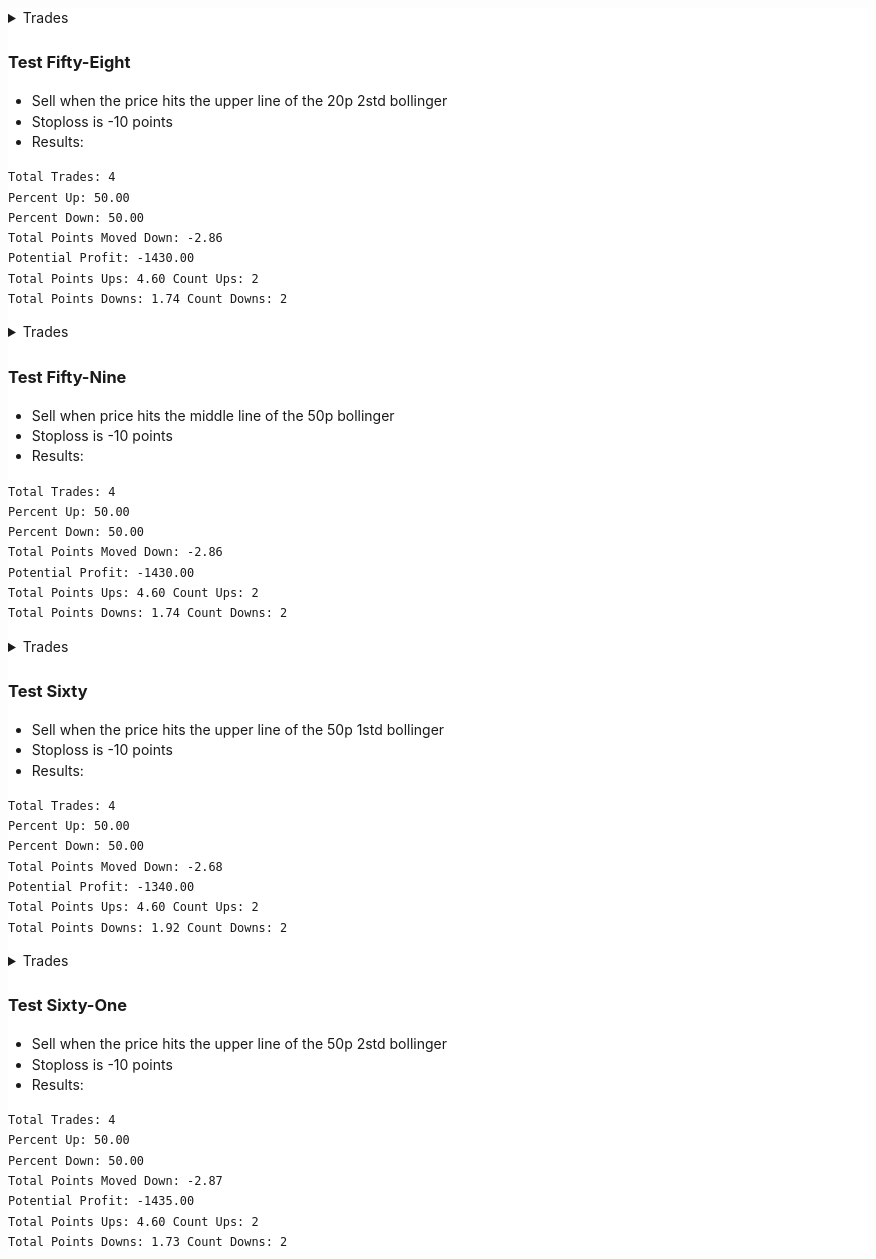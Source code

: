 
<details><summary>Trades</summary></details>

### Test Fifty-Eight
* Sell when the price hits the upper line of the 20p 2std bollinger
* Stoploss is -10 points
* Results:
```
Total Trades: 4
Percent Up: 50.00
Percent Down: 50.00
Total Points Moved Down: -2.86
Potential Profit: -1430.00
Total Points Ups: 4.60 Count Ups: 2
Total Points Downs: 1.74 Count Downs: 2
```

<details><summary>Trades</summary></details>

### Test Fifty-Nine
* Sell when price hits the middle line of the 50p bollinger
* Stoploss is -10 points
* Results:
```
Total Trades: 4
Percent Up: 50.00
Percent Down: 50.00
Total Points Moved Down: -2.86
Potential Profit: -1430.00
Total Points Ups: 4.60 Count Ups: 2
Total Points Downs: 1.74 Count Downs: 2
```

<details><summary>Trades</summary></details>

### Test Sixty
* Sell when the price hits the upper line of the 50p 1std bollinger
* Stoploss is -10 points
* Results:
```
Total Trades: 4
Percent Up: 50.00
Percent Down: 50.00
Total Points Moved Down: -2.68
Potential Profit: -1340.00
Total Points Ups: 4.60 Count Ups: 2
Total Points Downs: 1.92 Count Downs: 2
```

<details><summary>Trades</summary></details>

### Test Sixty-One
* Sell when the price hits the upper line of the 50p 2std bollinger
* Stoploss is -10 points
* Results:
```
Total Trades: 4
Percent Up: 50.00
Percent Down: 50.00
Total Points Moved Down: -2.87
Potential Profit: -1435.00
Total Points Ups: 4.60 Count Ups: 2
Total Points Downs: 1.73 Count Downs: 2
```
